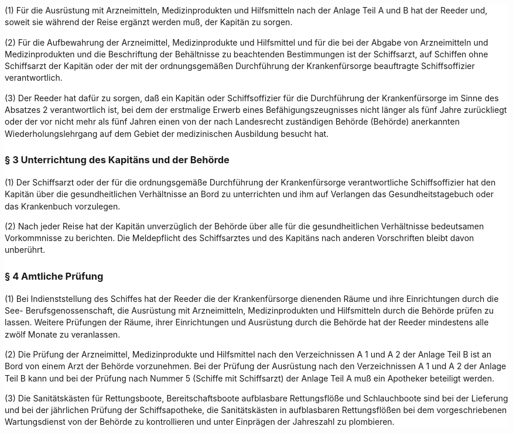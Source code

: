 (1) Für die Ausrüstung mit Arzneimitteln, Medizinprodukten und
Hilfsmitteln nach der Anlage Teil A und B hat der Reeder und, soweit
sie während der Reise ergänzt werden muß, der Kapitän zu sorgen.

(2) Für die Aufbewahrung der Arzneimittel, Medizinprodukte und
Hilfsmittel und für die bei der Abgabe von Arzneimitteln und
Medizinprodukten und die Beschriftung der Behältnisse zu beachtenden
Bestimmungen ist der Schiffsarzt, auf Schiffen ohne Schiffsarzt der
Kapitän oder der mit der ordnungsgemäßen Durchführung der
Krankenfürsorge beauftragte Schiffsoffizier verantwortlich.

(3) Der Reeder hat dafür zu sorgen, daß ein Kapitän oder
Schiffsoffizier für die Durchführung der Krankenfürsorge im Sinne des
Absatzes 2 verantwortlich ist, bei dem der erstmalige Erwerb eines
Befähigungszeugnisses nicht länger als fünf Jahre zurückliegt oder der
vor nicht mehr als fünf Jahren einen von der nach Landesrecht
zuständigen Behörde (Behörde) anerkannten Wiederholungslehrgang auf
dem Gebiet der medizinischen Ausbildung besucht hat.


### § 3 Unterrichtung des Kapitäns und der Behörde

(1) Der Schiffsarzt oder der für die ordnungsgemäße Durchführung der
Krankenfürsorge verantwortliche Schiffsoffizier hat den Kapitän über
die gesundheitlichen Verhältnisse an Bord zu unterrichten und ihm auf
Verlangen das Gesundheitstagebuch oder das Krankenbuch vorzulegen.

(2) Nach jeder Reise hat der Kapitän unverzüglich der Behörde über
alle für die gesundheitlichen Verhältnisse bedeutsamen Vorkommnisse zu
berichten. Die Meldepflicht des Schiffsarztes und des Kapitäns nach
anderen Vorschriften bleibt davon unberührt.


### § 4 Amtliche Prüfung

(1) Bei Indienststellung des Schiffes hat der Reeder die der
Krankenfürsorge dienenden Räume und ihre Einrichtungen durch die See-
Berufsgenossenschaft, die Ausrüstung mit Arzneimitteln,
Medizinprodukten und Hilfsmitteln durch die Behörde prüfen zu lassen.
Weitere Prüfungen der Räume, ihrer Einrichtungen und Ausrüstung durch
die Behörde hat der Reeder mindestens alle zwölf Monate zu
veranlassen.

(2) Die Prüfung der Arzneimittel, Medizinprodukte und Hilfsmittel nach
den Verzeichnissen A 1 und A 2 der Anlage Teil B ist an Bord von einem
Arzt der Behörde vorzunehmen. Bei der Prüfung der Ausrüstung nach den
Verzeichnissen A 1 und A 2 der Anlage Teil B kann und bei der Prüfung
nach Nummer 5 (Schiffe mit Schiffsarzt) der Anlage Teil A muß ein
Apotheker beteiligt werden.

(3) Die Sanitätskästen für Rettungsboote, Bereitschaftsboote
aufblasbare Rettungsflöße und Schlauchboote sind bei der Lieferung und
bei der jährlichen Prüfung der Schiffsapotheke, die Sanitätskästen in
aufblasbaren Rettungsflößen bei dem vorgeschriebenen Wartungsdienst
von der Behörde zu kontrollieren und unter Einprägen der Jahreszahl zu
plombieren.
